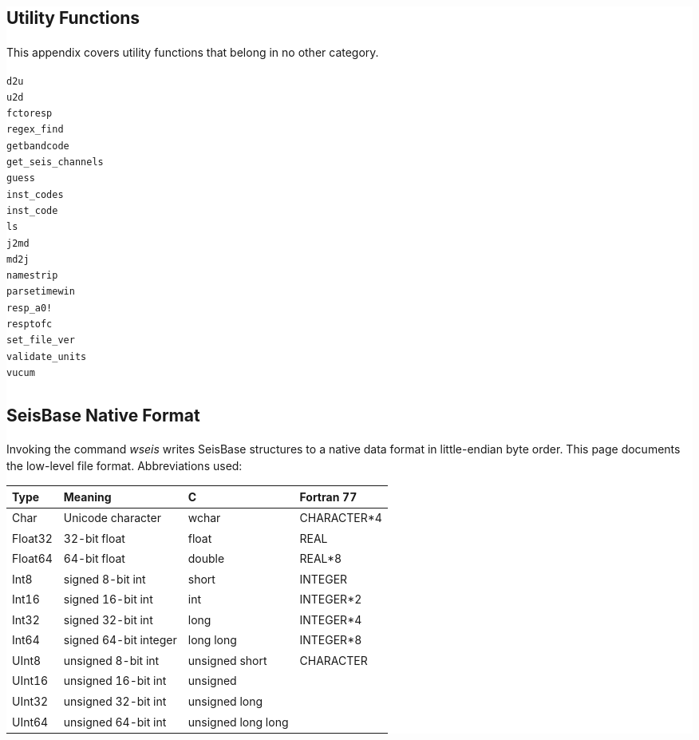 ## Utility Functions
This appendix covers utility functions that belong in no other category.

```@docs
d2u
u2d
fctoresp
regex_find
getbandcode
get_seis_channels
guess
inst_codes
inst_code
ls
j2md
md2j
namestrip
parsetimewin
resp_a0!
resptofc
set_file_ver
validate_units
vucum
```

## SeisBase Native Format
Invoking the command *wseis* writes SeisBase structures to a native data format
in little-endian byte order. This page documents the low-level file format.
Abbreviations used:

| Type | Meaning | C | Fortran 77  |
| :--- | :------ | :--- | :----- |
| Char | Unicode character | wchar | CHARACTER*4 |
| Float32 | 32-bit float | float | REAL |
| Float64 | 64-bit float | double | REAL*8 |
| Int8 | signed 8-bit int | short | INTEGER |
| Int16 | signed 16-bit int | int | INTEGER*2 |
| Int32 | signed 32-bit int | long | INTEGER*4 |
| Int64 | signed 64-bit integer | long long | INTEGER*8 |
| UInt8 | unsigned 8-bit int | unsigned short | CHARACTER |
| UInt16 | unsigned 16-bit int | unsigned |
| UInt32 | unsigned 32-bit int | unsigned long |
| UInt64 | unsigned 64-bit int | unsigned long long |

